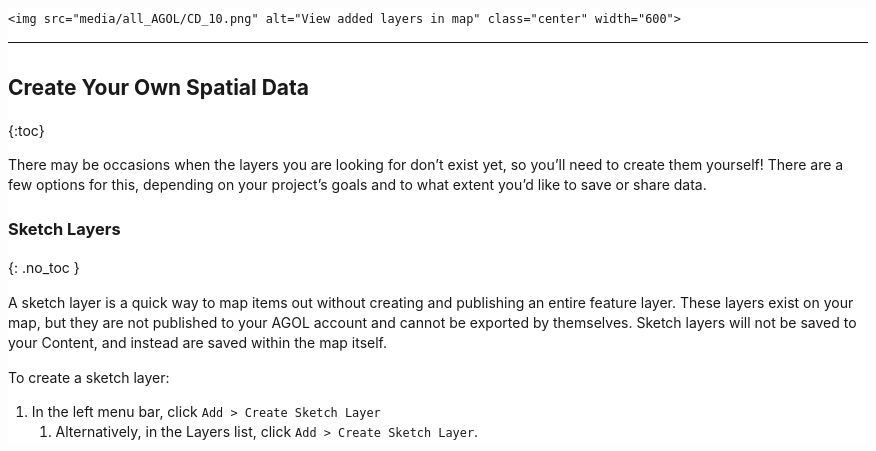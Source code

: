     <img src="media/all_AGOL/CD_10.png" alt="View added layers in map" class="center" width="600">

---

## Create Your Own Spatial Data
{:toc}

There may be occasions when the layers you are looking for don’t exist yet, so you’ll need to create them yourself! There are a few options for this, depending on your project’s goals and to what extent you’d like to save or share data. 

### Sketch Layers
{: .no_toc }

A sketch layer is a quick way to map items out without creating and publishing an entire feature layer. These layers exist on your map, but they are not published to your AGOL account and cannot be exported by themselves. Sketch layers will not be saved to your Content, and instead are saved within the map itself. 

To create a sketch layer:
1. In the left menu bar, click `Add > Create Sketch Layer`
    1. Alternatively, in the Layers list, click `Add > Create Sketch Layer`. 
